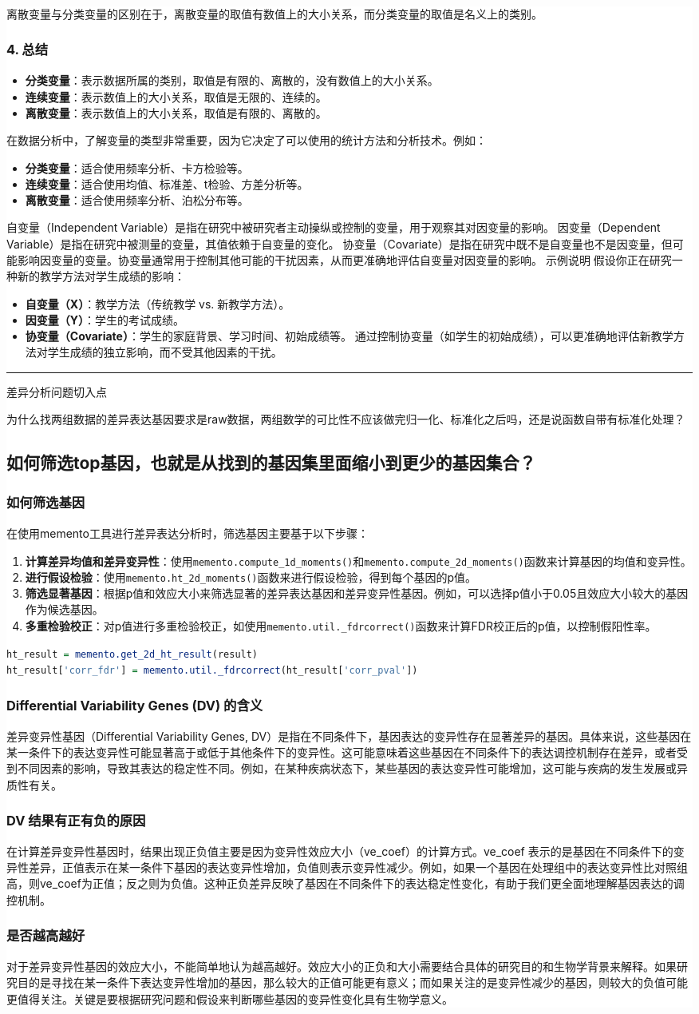离散变量与分类变量的区别在于，离散变量的取值有数值上的大小关系，而分类变量的取值是名义上的类别。

### 4. **总结**
- **分类变量**：表示数据所属的类别，取值是有限的、离散的，没有数值上的大小关系。
- **连续变量**：表示数值上的大小关系，取值是无限的、连续的。
- **离散变量**：表示数值上的大小关系，取值是有限的、离散的。

在数据分析中，了解变量的类型非常重要，因为它决定了可以使用的统计方法和分析技术。例如：
- **分类变量**：适合使用频率分析、卡方检验等。
- **连续变量**：适合使用均值、标准差、t检验、方差分析等。
- **离散变量**：适合使用频率分析、泊松分布等。


自变量（Independent Variable）是指在研究中被研究者主动操纵或控制的变量，用于观察其对因变量的影响。
因变量（Dependent Variable）是指在研究中被测量的变量，其值依赖于自变量的变化。
协变量（Covariate）是指在研究中既不是自变量也不是因变量，但可能影响因变量的变量。协变量通常用于控制其他可能的干扰因素，从而更准确地评估自变量对因变量的影响。
示例说明
假设你正在研究一种新的教学方法对学生成绩的影响：
- **自变量（X）**：教学方法（传统教学 vs. 新教学方法）。
- **因变量（Y）**：学生的考试成绩。
- **协变量（Covariate）**：学生的家庭背景、学习时间、初始成绩等。
通过控制协变量（如学生的初始成绩），可以更准确地评估新教学方法对学生成绩的独立影响，而不受其他因素的干扰。

---

差异分析问题切入点


为什么找两组数据的差异表达基因要求是raw数据，两组数学的可比性不应该做完归一化、标准化之后吗，还是说函数自带有标准化处理？


## 如何筛选top基因，也就是从找到的基因集里面缩小到更少的基因集合？
### 如何筛选基因
在使用memento工具进行差异表达分析时，筛选基因主要基于以下步骤：
1. **计算差异均值和差异变异性**：使用`memento.compute_1d_moments()`和`memento.compute_2d_moments()`函数来计算基因的均值和变异性。
2. **进行假设检验**：使用`memento.ht_2d_moments()`函数来进行假设检验，得到每个基因的p值。
3. **筛选显著基因**：根据p值和效应大小来筛选显著的差异表达基因和差异变异性基因。例如，可以选择p值小于0.05且效应大小较大的基因作为候选基因。
4. **多重检验校正**：对p值进行多重检验校正，如使用`memento.util._fdrcorrect()`函数来计算FDR校正后的p值，以控制假阳性率。

```R
ht_result = memento.get_2d_ht_result(result)
ht_result['corr_fdr'] = memento.util._fdrcorrect(ht_result['corr_pval'])
```

### Differential Variability Genes (DV) 的含义
差异变异性基因（Differential Variability Genes, DV）是指在不同条件下，基因表达的变异性存在显著差异的基因。具体来说，这些基因在某一条件下的表达变异性可能显著高于或低于其他条件下的变异性。这可能意味着这些基因在不同条件下的表达调控机制存在差异，或者受到不同因素的影响，导致其表达的稳定性不同。例如，在某种疾病状态下，某些基因的表达变异性可能增加，这可能与疾病的发生发展或异质性有关。

### DV 结果有正有负的原因
在计算差异变异性基因时，结果出现正负值主要是因为变异性效应大小（ve_coef）的计算方式。ve_coef 表示的是基因在不同条件下的变异性差异，正值表示在某一条件下基因的表达变异性增加，负值则表示变异性减少。例如，如果一个基因在处理组中的表达变异性比对照组高，则ve_coef为正值；反之则为负值。这种正负差异反映了基因在不同条件下的表达稳定性变化，有助于我们更全面地理解基因表达的调控机制。

### 是否越高越好
对于差异变异性基因的效应大小，不能简单地认为越高越好。效应大小的正负和大小需要结合具体的研究目的和生物学背景来解释。如果研究目的是寻找在某一条件下表达变异性增加的基因，那么较大的正值可能更有意义；而如果关注的是变异性减少的基因，则较大的负值可能更值得关注。关键是要根据研究问题和假设来判断哪些基因的变异性变化具有生物学意义。
